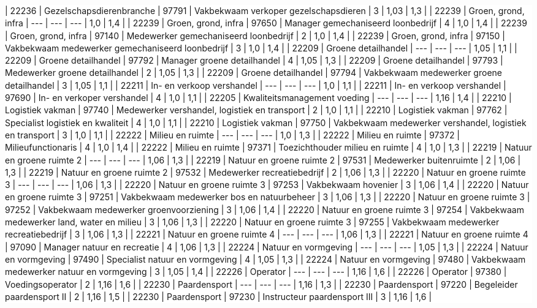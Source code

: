 | 22236  | Gezelschapsdierenbranche  | 97791  | Vakbekwaam verkoper gezelschapsdieren  | 3  | 1,03  | 1,3  |
| 22239  | Groen, grond, infra  | --- | --- | --- | 1,0  | 1,4  |
| 22239  | Groen, grond, infra  | 97650  | Manager gemechaniseerd loonbedrijf  | 4  | 1,0  | 1,4  |
| 22239  | Groen, grond, infra  | 97140  | Medewerker gemechaniseerd loonbedrijf  | 2  | 1,0  | 1,4  |
| 22239  | Groen, grond, infra  | 97150  | Vakbekwaam medewerker gemechaniseerd loonbedrijf  | 3  | 1,0  | 1,4  |
| 22209  | Groene detailhandel  | --- | --- | --- | 1,05  | 1,1  |
| 22209  | Groene detailhandel  | 97792  | Manager groene detailhandel  | 4  | 1,05  | 1,3  |
| 22209  | Groene detailhandel  | 97793  | Medewerker groene detailhandel  | 2  | 1,05  | 1,3  |
| 22209  | Groene detailhandel  | 97794  | Vakbekwaam medewerker groene detailhandel  | 3  | 1,05  | 1,1  |
| 22211  | In- en verkoop vershandel  | --- | --- | --- | 1,0  | 1,1  |
| 22211  | In- en verkoop vershandel  | 97690  | In- en verkoper vershandel  | 4  | 1,0  | 1,1  |
| 22205  | Kwaliteitsmanagement voeding  | --- | --- | --- | 1,16  | 1,4  |
| 22210  | Logistiek vakman  | 97740  | Medewerker vershandel, logistiek en transport  | 2  | 1,0  | 1,1  |
| 22210  | Logistiek vakman  | 97762  | Specialist logistiek en kwaliteit  | 4  | 1,0  | 1,1  |
| 22210  | Logistiek vakman  | 97750  | Vakbekwaam medewerker vershandel, logistiek en transport  | 3  | 1,0  | 1,1  |
| 22222  | Milieu en ruimte  | --- | --- | --- | 1,0  | 1,3  |
| 22222  | Milieu en ruimte  | 97372  | Milieufunctionaris  | 4  | 1,0  | 1,4  |
| 22222  | Milieu en ruimte  | 97371  | Toezichthouder milieu en ruimte  | 4  | 1,0  | 1,3  |
| 22219  | Natuur en groene ruimte 2  | --- | --- | --- | 1,06  | 1,3  |
| 22219  | Natuur en groene ruimte 2  | 97531  | Medewerker buitenruimte  | 2  | 1,06  | 1,3  |
| 22219  | Natuur en groene ruimte 2  | 97532  | Medewerker recreatiebedrijf  | 2  | 1,06  | 1,3  |
| 22220  | Natuur en groene ruimte 3  | --- | --- | --- | 1,06  | 1,3  |
| 22220  | Natuur en groene ruimte 3  | 97253  | Vakbekwaam hovenier  | 3  | 1,06  | 1,4  |
| 22220  | Natuur en groene ruimte 3  | 97251  | Vakbekwaam medewerker bos en natuurbeheer  | 3  | 1,06  | 1,3  |
| 22220  | Natuur en groene ruimte 3  | 97252  | Vakbekwaam medewerker groenvoorziening  | 3  | 1,06  | 1,4  |
| 22220  | Natuur en groene ruimte 3  | 97254  | Vakbekwaam medewerker land, water en milieu  | 3  | 1,06  | 1,3  |
| 22220  | Natuur en groene ruimte 3  | 97255  | Vakbekwaam medewerker recreatiebedrijf  | 3  | 1,06  | 1,3  |
| 22221  | Natuur en groene ruimte 4  | --- | --- | --- | 1,06  | 1,3  |
| 22221  | Natuur en groene ruimte 4  | 97090  | Manager natuur en recreatie  | 4  | 1,06  | 1,3  |
| 22224  | Natuur en vormgeving  | --- | --- | --- | 1,05  | 1,3  |
| 22224  | Natuur en vormgeving  | 97490  | Specialist natuur en vormgeving  | 4  | 1,05  | 1,3  |
| 22224  | Natuur en vormgeving  | 97480  | Vakbekwaam medewerker natuur en vormgeving  | 3  | 1,05  | 1,4  |
| 22226  | Operator  | --- | --- | --- | 1,16  | 1,6  |
| 22226  | Operator  | 97380  | Voedingsoperator  | 2  | 1,16  | 1,6  |
| 22230  | Paardensport  | --- | --- | --- | 1,16  | 1,3  |
| 22230  | Paardensport  | 97220  | Begeleider paardensport II  | 2  | 1,16  | 1,5  |
| 22230  | Paardensport  | 97230  | Instructeur paardensport III  | 3  | 1,16  | 1,6  |